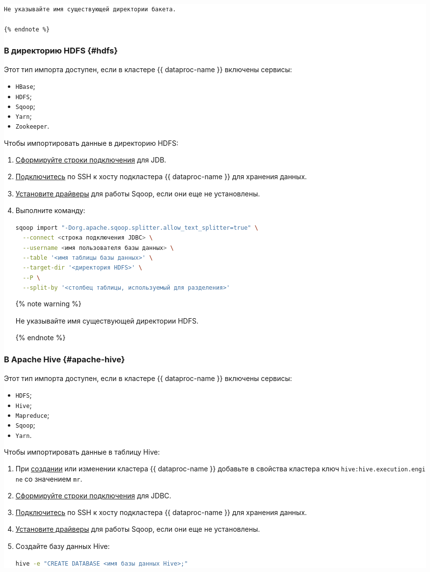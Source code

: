     Не указывайте имя существующей директории бакета.

    {% endnote %}

### В директорию HDFS {#hdfs}

Этот тип импорта доступен, если в кластере {{ dataproc-name }} включены сервисы:

* `HBase`;
* `HDFS`;
* `Sqoop`;
* `Yarn`;
* `Zookeeper`.

Чтобы импортировать данные в директорию HDFS:

1. [Сформируйте строки подключения](#jdbc-url-getting) для JDB.
1. [Подключитесь](connect.md) по SSH к хосту подкластера {{ dataproc-name }} для хранения данных.
1. [Установите драйверы](#driver-installation) для работы Sqoop, если они еще не установлены.
1. Выполните команду:

    ```bash
    sqoop import "-Dorg.apache.sqoop.splitter.allow_text_splitter=true" \
      --connect <строка подключения JDBC> \
      --username <имя пользователя базы данных> \
      --table '<имя таблицы базы данных>' \
      --target-dir '<директория HDFS>' \
      --P \
      --split-by '<столбец таблицы, используемый для разделения>'
    ```

    {% note warning %}

    Не указывайте имя существующей директории HDFS.

    {% endnote %}

### В Apache Hive {#apache-hive}

Этот тип импорта доступен, если в кластере {{ dataproc-name }} включены сервисы:

* `HDFS`;
* `Hive`;
* `Mapreduce`;
* `Sqoop`;
* `Yarn`.

Чтобы импортировать данные в таблицу Hive:

1. При [создании](cluster-create.md) или изменении кластера {{ dataproc-name }} добавьте в свойства кластера ключ `hive:hive.execution.engine` со значением `mr`.
1. [Сформируйте строки подключения](#jdbc-url-getting) для JDBC.
1. [Подключитесь](connect.md) по SSH к хосту подкластера {{ dataproc-name }} для хранения данных.
1. [Установите драйверы](#driver-installation) для работы Sqoop, если они еще не установлены.
1. Создайте базу данных Hive:

    ```bash
    hive -e "CREATE DATABASE <имя базы данных Hive>;"
    ```
